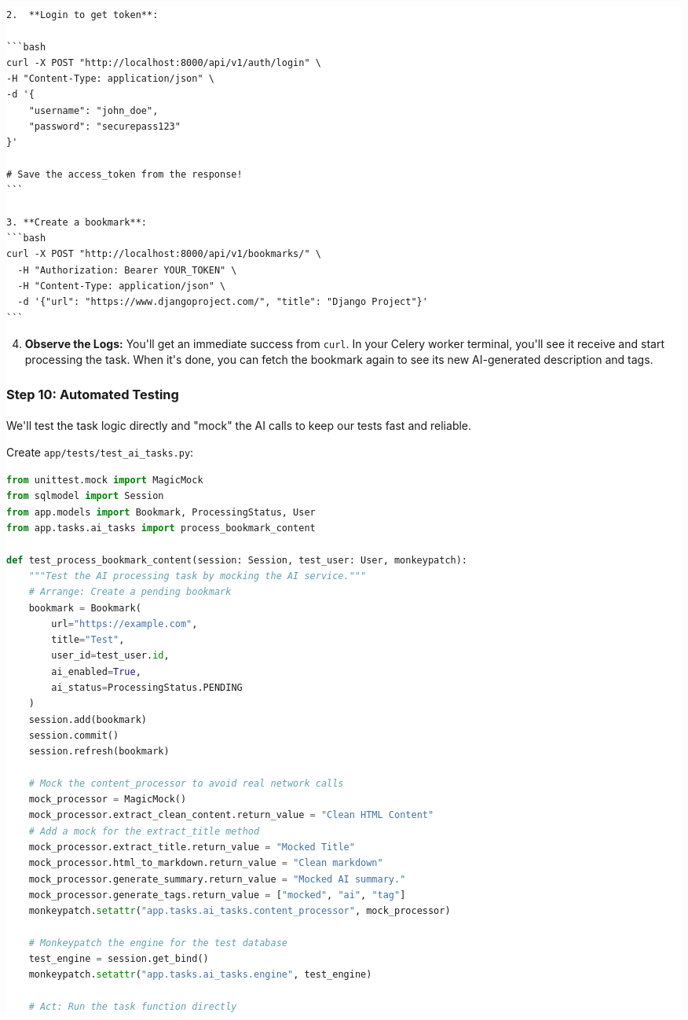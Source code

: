     2.  **Login to get token**:

    ```bash
    curl -X POST "http://localhost:8000/api/v1/auth/login" \
    -H "Content-Type: application/json" \
    -d '{
        "username": "john_doe",
        "password": "securepass123"
    }'

    # Save the access_token from the response!
    ```

    3. **Create a bookmark**:
    ```bash
    curl -X POST "http://localhost:8000/api/v1/bookmarks/" \
      -H "Authorization: Bearer YOUR_TOKEN" \
      -H "Content-Type: application/json" \
      -d '{"url": "https://www.djangoproject.com/", "title": "Django Project"}'
    ```
4.  **Observe the Logs:** You'll get an immediate success from `curl`. In your Celery worker terminal, you'll see it receive and start processing the task. When it's done, you can fetch the bookmark again to see its new AI-generated description and tags.

### Step 10: Automated Testing

We'll test the task logic directly and "mock" the AI calls to keep our tests fast and reliable.

Create `app/tests/test_ai_tasks.py`:

```python
from unittest.mock import MagicMock
from sqlmodel import Session
from app.models import Bookmark, ProcessingStatus, User
from app.tasks.ai_tasks import process_bookmark_content

def test_process_bookmark_content(session: Session, test_user: User, monkeypatch):
    """Test the AI processing task by mocking the AI service."""
    # Arrange: Create a pending bookmark
    bookmark = Bookmark(
        url="https://example.com",
        title="Test",
        user_id=test_user.id,
        ai_enabled=True,
        ai_status=ProcessingStatus.PENDING
    )
    session.add(bookmark)
    session.commit()
    session.refresh(bookmark)
    
    # Mock the content_processor to avoid real network calls
    mock_processor = MagicMock()
    mock_processor.extract_clean_content.return_value = "Clean HTML Content"
    # Add a mock for the extract_title method
    mock_processor.extract_title.return_value = "Mocked Title"
    mock_processor.html_to_markdown.return_value = "Clean markdown"
    mock_processor.generate_summary.return_value = "Mocked AI summary."
    mock_processor.generate_tags.return_value = ["mocked", "ai", "tag"]
    monkeypatch.setattr("app.tasks.ai_tasks.content_processor", mock_processor)
    
    # Monkeypatch the engine for the test database
    test_engine = session.get_bind()
    monkeypatch.setattr("app.tasks.ai_tasks.engine", test_engine)

    # Act: Run the task function directly
```
